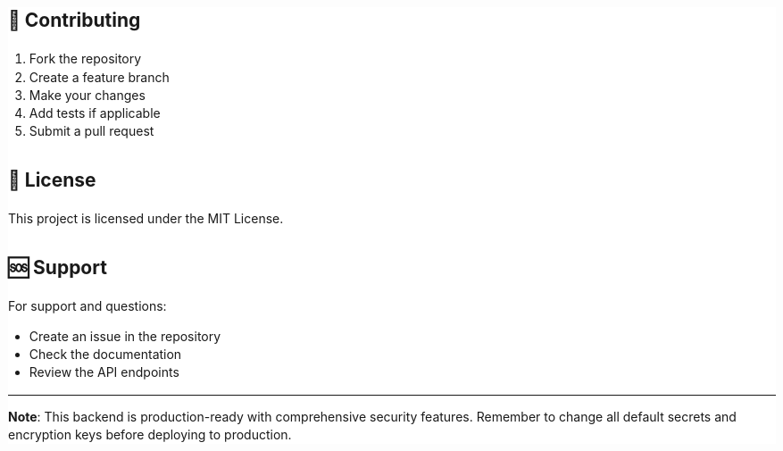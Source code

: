 ## 🤝 Contributing

1. Fork the repository
2. Create a feature branch
3. Make your changes
4. Add tests if applicable
5. Submit a pull request

## 📄 License

This project is licensed under the MIT License.

## 🆘 Support

For support and questions:
- Create an issue in the repository
- Check the documentation
- Review the API endpoints

---

**Note**: This backend is production-ready with comprehensive security features. Remember to change all default secrets and encryption keys before deploying to production.
